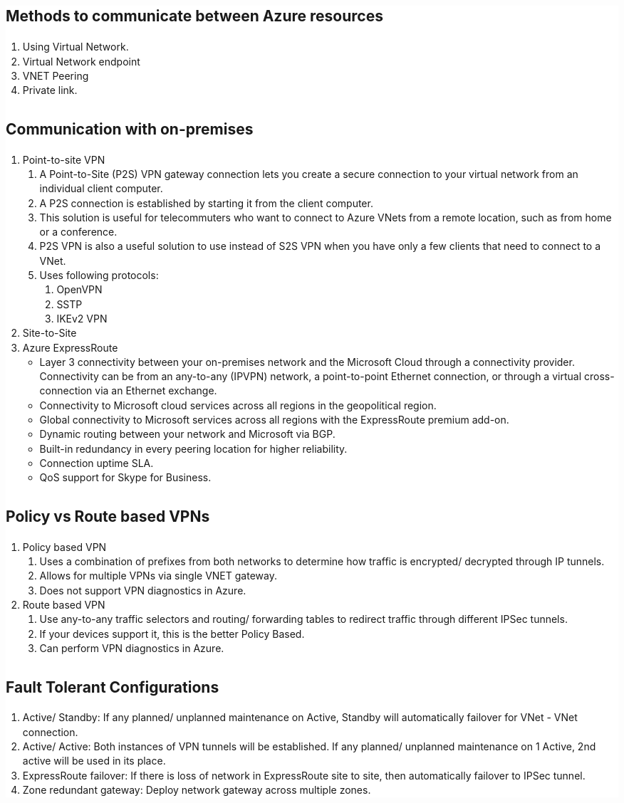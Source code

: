 ## Methods to communicate between Azure resources

1. Using Virtual Network.
2. Virtual Network endpoint
3. VNET Peering
4. Private link.

## Communication with on-premises

1. Point-to-site VPN
    1. A Point-to-Site (P2S) VPN gateway connection lets you create a secure connection to your virtual network from an individual client computer. 
    2. A P2S connection is established by starting it from the client computer. 
    3. This solution is useful for telecommuters who want to connect to Azure VNets from a remote location, such as from home or a conference. 
    4. P2S VPN is also a useful solution to use instead of S2S VPN when you have only a few clients that need to connect to a VNet.
    5. Uses following protocols:
        1. OpenVPN
        2. SSTP
        3. IKEv2 VPN
2. Site-to-Site
3. Azure ExpressRoute
    - Layer 3 connectivity between your on-premises network and the Microsoft Cloud through a connectivity provider. Connectivity can be from an any-to-any (IPVPN) network, a point-to-point Ethernet connection, or through a virtual cross-connection via an Ethernet exchange.
    - Connectivity to Microsoft cloud services across all regions in the geopolitical region.
    - Global connectivity to Microsoft services across all regions with the ExpressRoute premium add-on.
    - Dynamic routing between your network and Microsoft via BGP.
    - Built-in redundancy in every peering location for higher reliability.
    - Connection uptime SLA.
    - QoS support for Skype for Business.

## Policy vs Route based VPNs

1. Policy based VPN
    1. Uses a combination of prefixes from both networks to determine how traffic is encrypted/ decrypted through IP tunnels.
    2. Allows for multiple VPNs via single VNET gateway.
    3. Does not support VPN diagnostics in Azure.
2. Route based VPN
    1. Use any-to-any traffic selectors and routing/ forwarding tables to redirect traffic through different IPSec tunnels.
    2. If your devices support it, this is the better Policy Based.
    3. Can perform VPN diagnostics in Azure.

## Fault Tolerant Configurations

1. Active/ Standby: If any planned/ unplanned maintenance on Active, Standby will automatically failover for VNet - VNet connection.
2. Active/ Active: Both instances of VPN tunnels will be established. If any planned/ unplanned maintenance on 1 Active, 2nd active will be used in its place.
3. ExpressRoute failover: If there is loss of network in ExpressRoute site to site, then automatically failover to IPSec tunnel.
4. Zone redundant gateway: Deploy network gateway across multiple zones.
